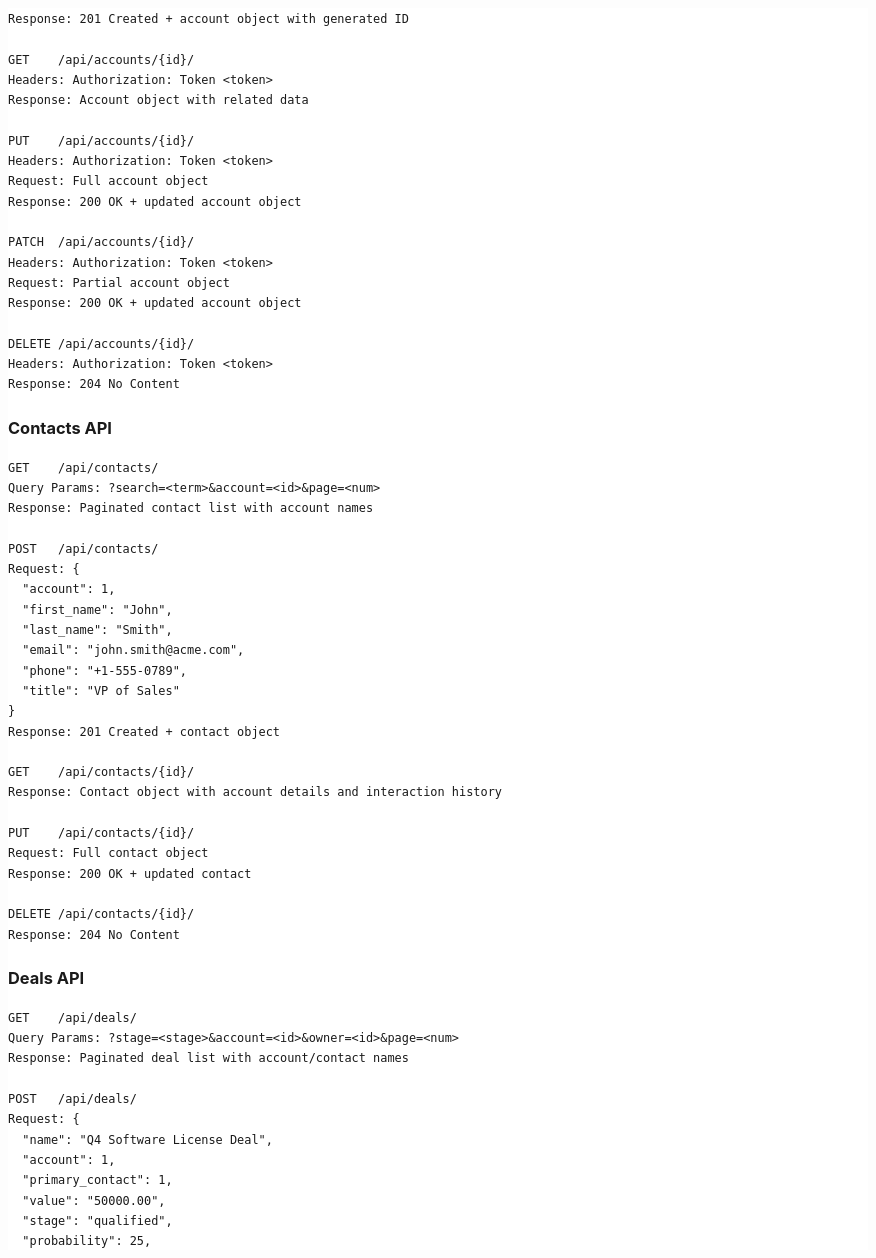 ```
Response: 201 Created + account object with generated ID

GET    /api/accounts/{id}/
Headers: Authorization: Token <token>
Response: Account object with related data

PUT    /api/accounts/{id}/
Headers: Authorization: Token <token>
Request: Full account object
Response: 200 OK + updated account object

PATCH  /api/accounts/{id}/
Headers: Authorization: Token <token>
Request: Partial account object
Response: 200 OK + updated account object

DELETE /api/accounts/{id}/
Headers: Authorization: Token <token>
Response: 204 No Content
```

### Contacts API
```
GET    /api/contacts/
Query Params: ?search=<term>&account=<id>&page=<num>
Response: Paginated contact list with account names

POST   /api/contacts/
Request: {
  "account": 1,
  "first_name": "John",
  "last_name": "Smith",
  "email": "john.smith@acme.com",
  "phone": "+1-555-0789",
  "title": "VP of Sales"
}
Response: 201 Created + contact object

GET    /api/contacts/{id}/
Response: Contact object with account details and interaction history

PUT    /api/contacts/{id}/
Request: Full contact object
Response: 200 OK + updated contact

DELETE /api/contacts/{id}/
Response: 204 No Content
```

### Deals API
```
GET    /api/deals/
Query Params: ?stage=<stage>&account=<id>&owner=<id>&page=<num>
Response: Paginated deal list with account/contact names

POST   /api/deals/
Request: {
  "name": "Q4 Software License Deal",
  "account": 1,
  "primary_contact": 1,
  "value": "50000.00",
  "stage": "qualified",
  "probability": 25,
```